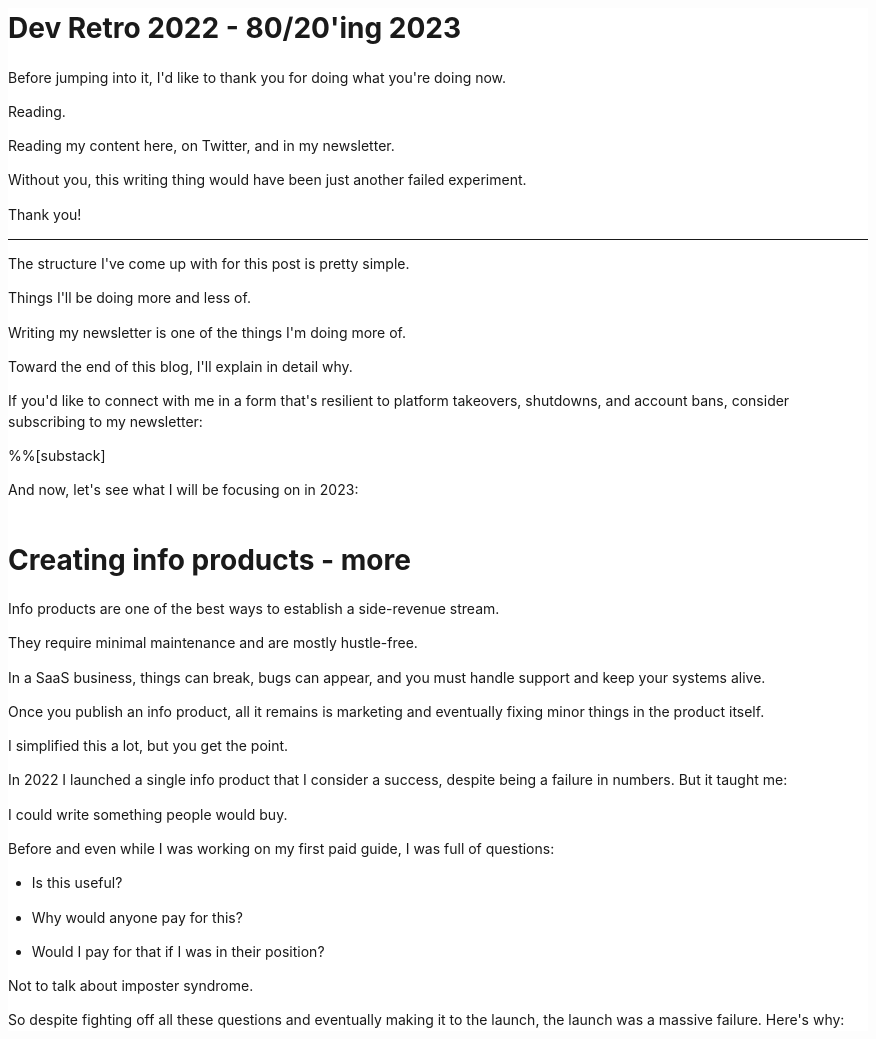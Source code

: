 # Dev Retro 2022 - 80/20'ing 2023

Before jumping into it, I'd like to thank you for doing what you're doing now.

Reading.

Reading my content here, on Twitter, and in my newsletter.

Without you, this writing thing would have been just another failed experiment.

Thank you!

---

The structure I've come up with for this post is pretty simple.

Things I'll be doing more and less of.

Writing my newsletter is one of the things I'm doing more of.

Toward the end of this blog, I'll explain in detail why.

If you'd like to connect with me in a form that's resilient to platform takeovers, shutdowns, and account bans, consider subscribing to my newsletter:

%%[substack] 

And now, let's see what I will be focusing on in 2023:

# Creating info products - more

Info products are one of the best ways to establish a side-revenue stream.

They require minimal maintenance and are mostly hustle-free.

In a SaaS business, things can break, bugs can appear, and you must handle support and keep your systems alive.

Once you publish an info product, all it remains is marketing and eventually fixing minor things in the product itself.

I simplified this a lot, but you get the point.

In 2022 I launched a single info product that I consider a success, despite being a failure in numbers. But it taught me:

I could write something people would buy.

Before and even while I was working on my first paid guide, I was full of questions:

* Is this useful?
    
* Why would anyone pay for this?
    
* Would I pay for that if I was in their position?
    

Not to talk about imposter syndrome.

So despite fighting off all these questions and eventually making it to the launch, the launch was a massive failure. Here's why:
